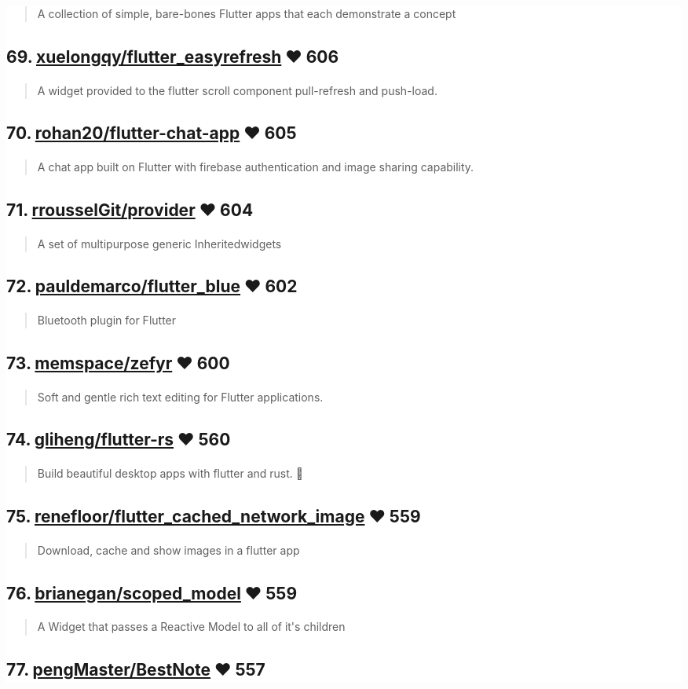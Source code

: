 > A collection of simple, bare-bones Flutter apps that each demonstrate a concept
       

## 69. [xuelongqy/flutter_easyrefresh](http://github.com/xuelongqy/flutter_easyrefresh)  ♥️ 606
         
> A widget provided to the flutter scroll component pull-refresh and push-load.
       

## 70. [rohan20/flutter-chat-app](http://github.com/rohan20/flutter-chat-app)  ♥️ 605
         
> A chat app built on Flutter with firebase authentication and image sharing capability.
       


## 71. [rrousselGit/provider](http://github.com/rrousselGit/provider)  ♥️ 604
         
> A set of multipurpose generic Inheritedwidgets
       

## 72. [pauldemarco/flutter_blue](http://github.com/pauldemarco/flutter_blue)  ♥️ 602
         
> Bluetooth plugin for Flutter
 

## 73. [memspace/zefyr](http://github.com/memspace/zefyr)  ♥️ 600
         
> Soft and gentle rich text editing for Flutter applications.
       

## 74. [gliheng/flutter-rs](http://github.com/gliheng/flutter-rs)  ♥️ 560
         
> Build beautiful desktop apps with flutter and rust. 🌠
 

## 75. [renefloor/flutter_cached_network_image](http://github.com/renefloor/flutter_cached_network_image)  ♥️ 559
         
> Download, cache and show images in a flutter app
       

## 76. [brianegan/scoped_model](http://github.com/brianegan/scoped_model)  ♥️ 559
         
> A Widget that passes a Reactive Model to all of it's children
       

## 77. [pengMaster/BestNote](http://github.com/pengMaster/BestNote)  ♥️ 557
         